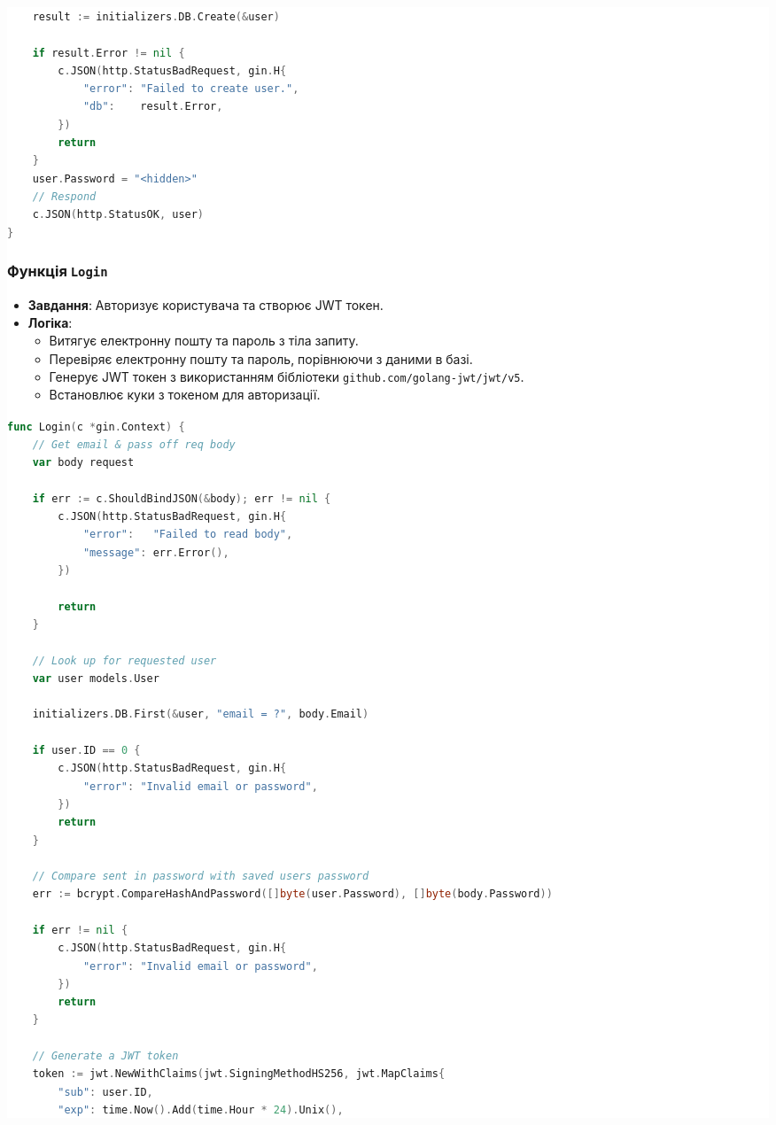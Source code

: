 ```go
	result := initializers.DB.Create(&user)

	if result.Error != nil {
		c.JSON(http.StatusBadRequest, gin.H{
			"error": "Failed to create user.",
			"db":    result.Error,
		})
		return
	}
	user.Password = "<hidden>"
	// Respond
	c.JSON(http.StatusOK, user)
}
```

### Функція `Login`

- **Завдання**: Авторизує користувача та створює JWT токен.
- **Логіка**:
  - Витягує електронну пошту та пароль з тіла запиту.
  - Перевіряє електронну пошту та пароль, порівнюючи з даними в базі.
  - Генерує JWT токен з використанням бібліотеки `github.com/golang-jwt/jwt/v5`.
  - Встановлює куки з токеном для авторизації.

```go
func Login(c *gin.Context) {
	// Get email & pass off req body
	var body request

	if err := c.ShouldBindJSON(&body); err != nil {
		c.JSON(http.StatusBadRequest, gin.H{
			"error":   "Failed to read body",
			"message": err.Error(),
		})

		return
	}

	// Look up for requested user
	var user models.User

	initializers.DB.First(&user, "email = ?", body.Email)

	if user.ID == 0 {
		c.JSON(http.StatusBadRequest, gin.H{
			"error": "Invalid email or password",
		})
		return
	}

	// Compare sent in password with saved users password
	err := bcrypt.CompareHashAndPassword([]byte(user.Password), []byte(body.Password))

	if err != nil {
		c.JSON(http.StatusBadRequest, gin.H{
			"error": "Invalid email or password",
		})
		return
	}

	// Generate a JWT token
	token := jwt.NewWithClaims(jwt.SigningMethodHS256, jwt.MapClaims{
		"sub": user.ID,
		"exp": time.Now().Add(time.Hour * 24).Unix(),
```